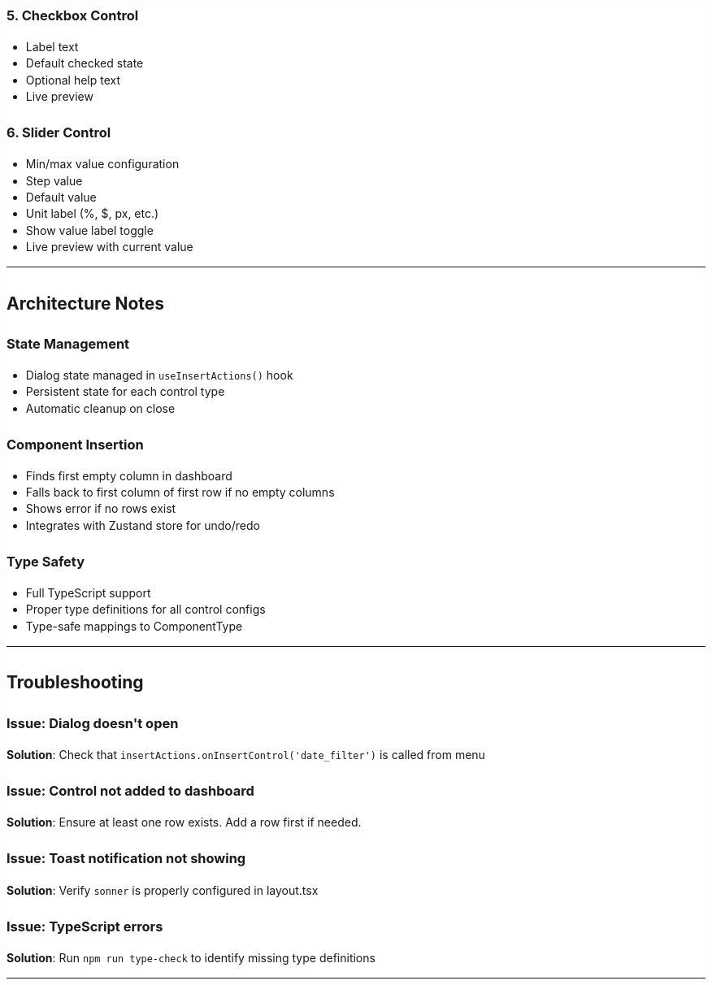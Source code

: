 ### 5. **Checkbox Control**
- Label text
- Default checked state
- Optional help text
- Live preview

### 6. **Slider Control**
- Min/max value configuration
- Step value
- Default value
- Unit label (%, $, px, etc.)
- Show value label toggle
- Live preview with current value

---

## Architecture Notes

### State Management
- Dialog state managed in `useInsertActions()` hook
- Persistent state for each control type
- Automatic cleanup on close

### Component Insertion
- Finds first empty column in dashboard
- Falls back to first column of first row if no empty columns
- Shows error if no rows exist
- Integrates with Zustand store for undo/redo

### Type Safety
- Full TypeScript support
- Proper type definitions for all control configs
- Type-safe mappings to ComponentType

---

## Troubleshooting

### Issue: Dialog doesn't open
**Solution**: Check that `insertActions.onInsertControl('date_filter')` is called from menu

### Issue: Control not added to dashboard
**Solution**: Ensure at least one row exists. Add a row first if needed.

### Issue: Toast notification not showing
**Solution**: Verify `sonner` is properly configured in layout.tsx

### Issue: TypeScript errors
**Solution**: Run `npm run type-check` to identify missing type definitions

---